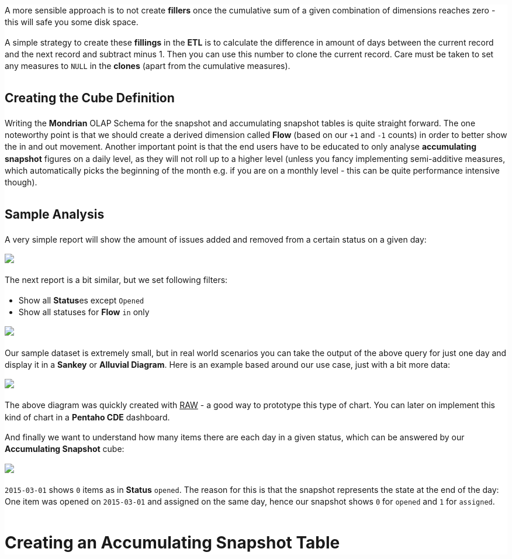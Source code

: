 A more sensible approach is to not create **fillers** once the cumulative sum of a given combination of dimensions reaches zero - this will safe you some disk space.

A simple strategy to create these **fillings** in the **ETL** is to calculate the difference in amount of days between the current record and the next record and subtract minus 1. Then you can use this number to clone the current record. Care must be taken to set any measures to `NULL` in the **clones** (apart from the cumulative measures).

## Creating the Cube Definition

Writing the **Mondrian** OLAP Schema for the snapshot and accumulating snapshot tables is quite straight forward. The one noteworthy point is that we should create a derived dimension called **Flow** (based on our `+1` and `-1` counts) in order to better show the in and out movement. Another important point is that the end users have to be educated to only analyse **accumulating snapshot** figures on a daily level, as they will not roll up to a higher level (unless you fancy implementing semi-additive measures, which automatically picks the beginning of the month e.g. if you are on a monthly level - this can be quite performance intensive though).

## Sample Analysis

A very simple report will show the amount of issues added and removed from a certain status on a given day:

![](/images/events_in_and_out.png)

The next report is a bit similar, but we set following filters:

- Show all **Status**es except `Opened`
- Show all statuses for **Flow** `in` only

![](/images/events_daily_status_movement.png)

Our sample dataset is extremely small, but in real world scenarios you can take the output of the above query for just one day and display it in a **Sankey** or **Alluvial Diagram**. Here is an example based around our use case, just with a  bit more data:

![](/images/events_alluvial_diagram.png)

The above diagram was quickly created with [RAW](http://app.raw.densitydesign.org) - a good way to prototype this type of chart. You can later on implement this kind of chart in a **Pentaho CDE** dashboard.

And finally we want to understand how many items there are each day in a given status, which can be answered by our **Accumulating Snapshot** cube:

![](/images/events_daily_snapshot.png)

`2015-03-01` shows `0` items as in **Status** `opened`. The reason for this is that the snapshot represents the state at the end of the day: One item was opened on `2015-03-01` and assigned on the same day, hence our snapshot shows `0` for `opened` and `1` for `assigned`. 

# Creating an Accumulating Snapshot Table
